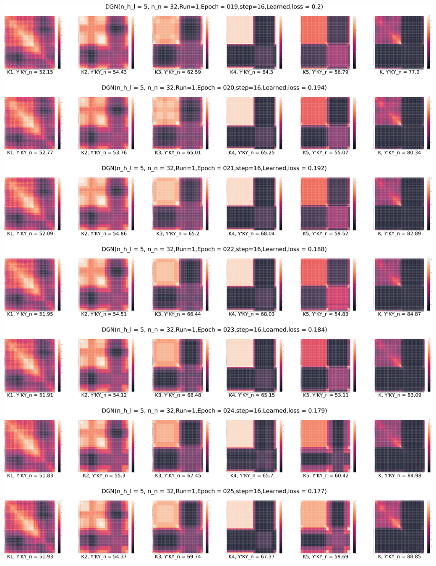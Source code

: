 <p align="center"> <img src= 'all_figs/DGN(n_h_l = 5, n_n = 32,Run=1,Epoch = 019,step=16,Learned,loss = 0.2).png' /> </p>
<p align="center"> <img src= 'all_figs/DGN(n_h_l = 5, n_n = 32,Run=1,Epoch = 020,step=16,Learned,loss = 0.194).png' /> </p>
<p align="center"> <img src= 'all_figs/DGN(n_h_l = 5, n_n = 32,Run=1,Epoch = 021,step=16,Learned,loss = 0.192).png' /> </p>
<p align="center"> <img src= 'all_figs/DGN(n_h_l = 5, n_n = 32,Run=1,Epoch = 022,step=16,Learned,loss = 0.188).png' /> </p>
<p align="center"> <img src= 'all_figs/DGN(n_h_l = 5, n_n = 32,Run=1,Epoch = 023,step=16,Learned,loss = 0.184).png' /> </p>
<p align="center"> <img src= 'all_figs/DGN(n_h_l = 5, n_n = 32,Run=1,Epoch = 024,step=16,Learned,loss = 0.179).png' /> </p>
<p align="center"> <img src= 'all_figs/DGN(n_h_l = 5, n_n = 32,Run=1,Epoch = 025,step=16,Learned,loss = 0.177).png' /> </p>